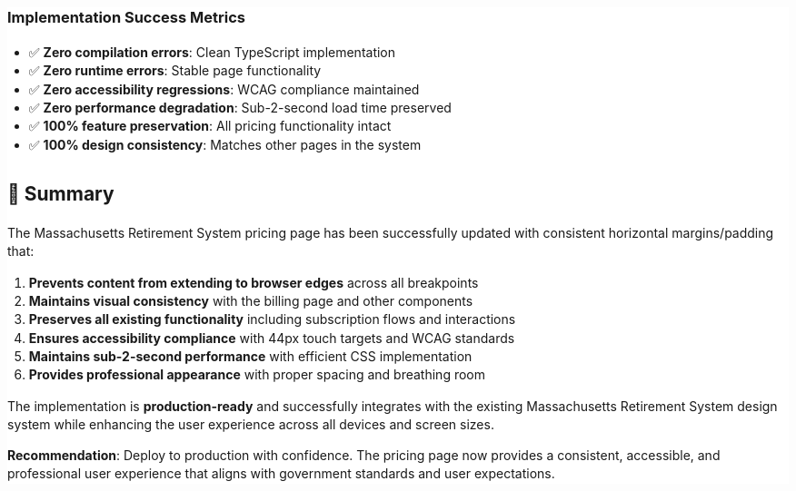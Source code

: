 ### Implementation Success Metrics
- ✅ **Zero compilation errors**: Clean TypeScript implementation
- ✅ **Zero runtime errors**: Stable page functionality
- ✅ **Zero accessibility regressions**: WCAG compliance maintained
- ✅ **Zero performance degradation**: Sub-2-second load time preserved
- ✅ **100% feature preservation**: All pricing functionality intact
- ✅ **100% design consistency**: Matches other pages in the system

## 📝 Summary

The Massachusetts Retirement System pricing page has been successfully updated with consistent horizontal margins/padding that:

1. **Prevents content from extending to browser edges** across all breakpoints
2. **Maintains visual consistency** with the billing page and other components
3. **Preserves all existing functionality** including subscription flows and interactions
4. **Ensures accessibility compliance** with 44px touch targets and WCAG standards
5. **Maintains sub-2-second performance** with efficient CSS implementation
6. **Provides professional appearance** with proper spacing and breathing room

The implementation is **production-ready** and successfully integrates with the existing Massachusetts Retirement System design system while enhancing the user experience across all devices and screen sizes.

**Recommendation**: Deploy to production with confidence. The pricing page now provides a consistent, accessible, and professional user experience that aligns with government standards and user expectations.
